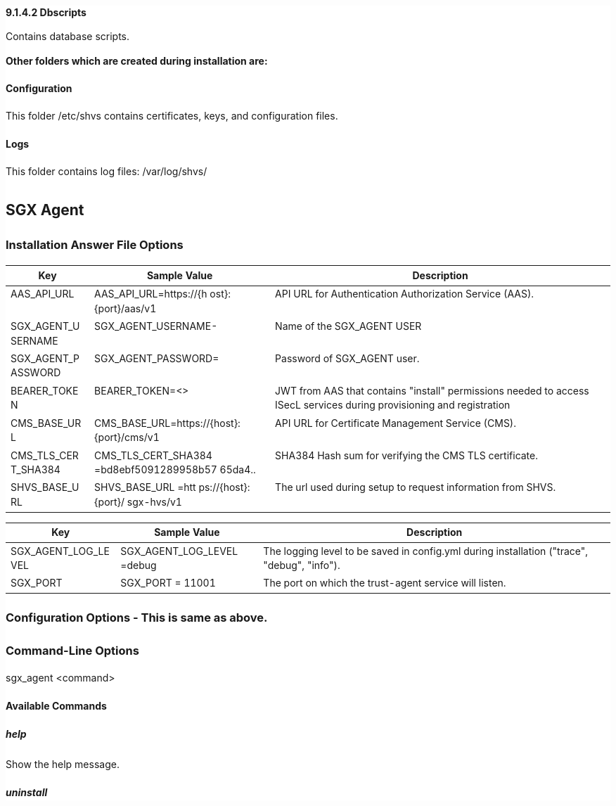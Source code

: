 **9.1.4.2 Dbscripts**

Contains database scripts.

**Other folders which are created during installation are:**

#### Configuration 

This folder /etc/shvs contains certificates, keys, and configuration files.

#### Logs 

This folder contains log files: /var/log/shvs/

##  SGX Agent

### Installation Answer File Options 

| Key                 | Sample Value                                                 | Description                                                  |
| ------------------- | ------------------------------------------------------------ | ------------------------------------------------------------ |
| AAS_API_URL         | AAS_API_URL=https://{h ost}:{port}/aas/v1                    | API URL for Authentication Authorization Service (AAS).      |
| SGX_AGENT_USERNAME  | SGX_AGENT_USERNAME-<user name>                               | Name of the SGX_AGENT USER                                   |
| SGX_AGENT_PASSWORD  | SGX_AGENT_PASSWORD=<password of sgx_agent user>              | Password of SGX_AGENT user.                                  |
| BEARER_TOKEN        | BEARER_TOKEN=<>                                              | JWT from AAS that contains "install" permissions needed to access ISecL services during provisioning and registration |
| CMS_BASE_URL        | CMS_BASE_URL=https://{host}:{port}/cms/v1                    | API URL for Certificate Management Service (CMS).            |
| CMS_TLS_CERT_SHA384 | CMS_TLS_CERT_SHA384                      =bd8ebf5091289958b57 65da4.. | SHA384 Hash sum for verifying the CMS TLS certificate.       |
| SHVS_BASE_URL       | SHVS_BASE_URL =htt ps://{host}:{port}/ sgx-hvs/v1            | The url used during setup to request information from SHVS.  |

| Key                 | Sample Value               | Description                                                  |
| ------------------- | -------------------------- | ------------------------------------------------------------ |
| SGX_AGENT_LOG_LEVEL | SGX_AGENT_LOG_LEVEL =debug | The logging level to be saved in config.yml during installation ("trace", "debug", "info"). |
| SGX_PORT            | SGX_PORT = 11001           | The port on which the trust-agent service will listen.       |



### Configuration Options - This is same as above. 

### Command-Line Options 

sgx_agent \<command\>

####  Available Commands 

#####  help 

Show the help message.

##### uninstall 
